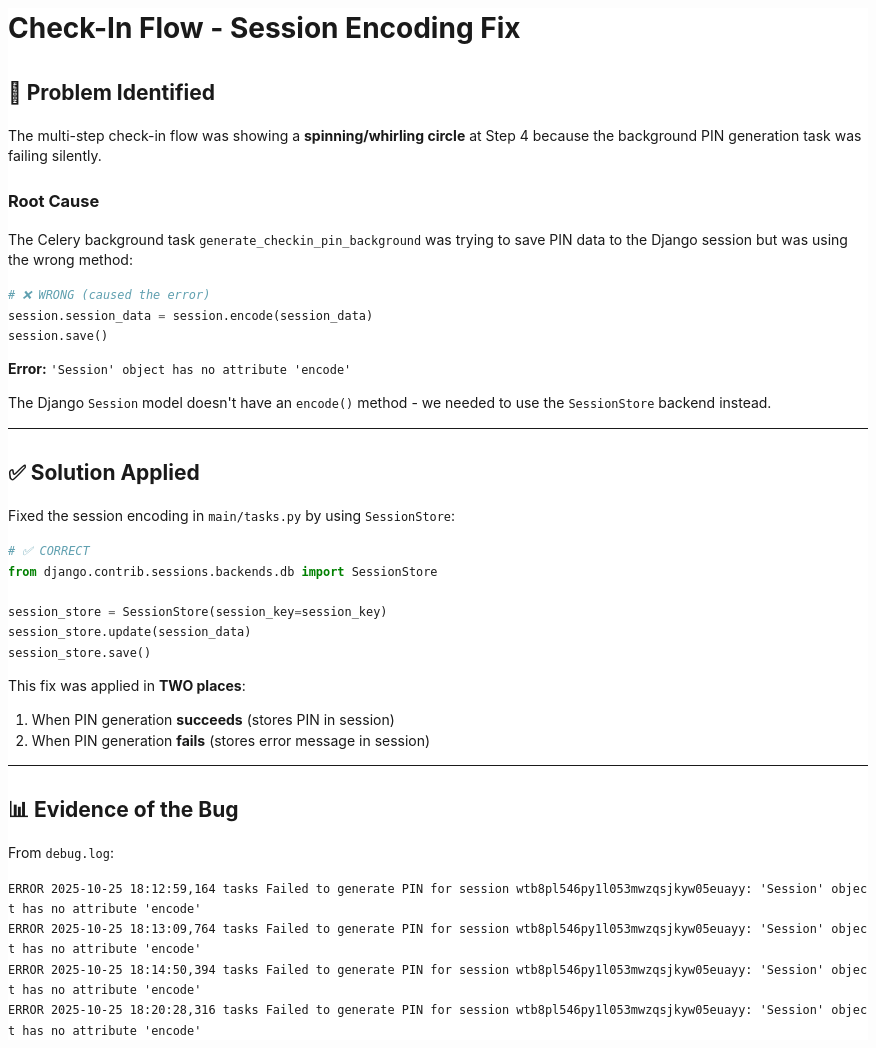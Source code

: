 # Check-In Flow - Session Encoding Fix

## 🐛 Problem Identified

The multi-step check-in flow was showing a **spinning/whirling circle** at Step 4 because the background PIN generation task was failing silently.

### Root Cause
The Celery background task `generate_checkin_pin_background` was trying to save PIN data to the Django session but was using the wrong method:

```python
# ❌ WRONG (caused the error)
session.session_data = session.encode(session_data)
session.save()
```

**Error:** `'Session' object has no attribute 'encode'`

The Django `Session` model doesn't have an `encode()` method - we needed to use the `SessionStore` backend instead.

---

## ✅ Solution Applied

Fixed the session encoding in `main/tasks.py` by using `SessionStore`:

```python
# ✅ CORRECT
from django.contrib.sessions.backends.db import SessionStore

session_store = SessionStore(session_key=session_key)
session_store.update(session_data)
session_store.save()
```

This fix was applied in **TWO places**:
1. When PIN generation **succeeds** (stores PIN in session)
2. When PIN generation **fails** (stores error message in session)

---

## 📊 Evidence of the Bug

From `debug.log`:
```
ERROR 2025-10-25 18:12:59,164 tasks Failed to generate PIN for session wtb8pl546py1l053mwzqsjkyw05euayy: 'Session' object has no attribute 'encode'
ERROR 2025-10-25 18:13:09,764 tasks Failed to generate PIN for session wtb8pl546py1l053mwzqsjkyw05euayy: 'Session' object has no attribute 'encode'
ERROR 2025-10-25 18:14:50,394 tasks Failed to generate PIN for session wtb8pl546py1l053mwzqsjkyw05euayy: 'Session' object has no attribute 'encode'
ERROR 2025-10-25 18:20:28,316 tasks Failed to generate PIN for session wtb8pl546py1l053mwzqsjkyw05euayy: 'Session' object has no attribute 'encode'
```

